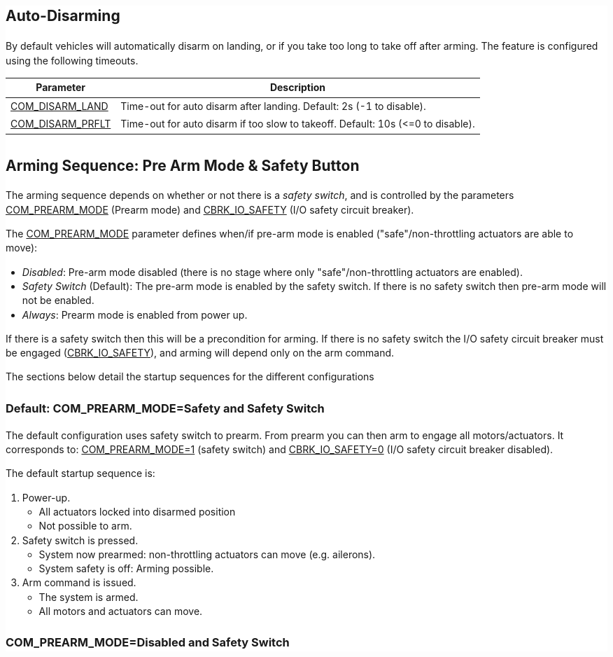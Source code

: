 ## Auto-Disarming

By default vehicles will automatically disarm on landing, or if you take too long to take off after arming.
The feature is configured using the following timeouts.

Parameter | Description
--- | ---
<span id="COM_DISARM_LAND"></span>[COM_DISARM_LAND](../advanced_config/parameter_reference.md#COM_DISARM_LAND) | Time-out for auto disarm after landing. Default: 2s (-1 to disable).
<span id="COM_DISARM_PRFLT"></span>[COM_DISARM_PRFLT](../advanced_config/parameter_reference.md#COM_DISARM_PRFLT) | Time-out for auto disarm if too slow to takeoff. Default: 10s (<=0 to disable).


## Arming Sequence: Pre Arm Mode & Safety Button

The arming sequence depends on whether or not there is a *safety switch*, and is controlled by the parameters [COM_PREARM_MODE](#COM_PREARM_MODE) (Prearm mode) and [CBRK_IO_SAFETY](#CBRK_IO_SAFETY) (I/O safety circuit breaker).

The [COM_PREARM_MODE](#COM_PREARM_MODE) parameter defines when/if pre-arm mode is enabled ("safe"/non-throttling actuators are able to move):
- *Disabled*: Pre-arm mode disabled (there is no stage where only "safe"/non-throttling actuators are enabled).
- *Safety Switch* (Default): The pre-arm mode is enabled by the safety switch.
  If there is no safety switch then pre-arm mode will not be enabled.
- *Always*: Prearm mode is enabled from power up. 

If there is a safety switch then this will be a precondition for arming.
If there is no safety switch the I/O safety circuit breaker must be engaged ([CBRK_IO_SAFETY](#CBRK_IO_SAFETY)), and arming will depend only on the arm command.

The sections below detail the startup sequences for the different configurations


### Default: COM_PREARM_MODE=Safety and Safety Switch

The default configuration uses safety switch to prearm.
From prearm you can then arm to engage all motors/actuators.
It corresponds to: [COM_PREARM_MODE=1](#COM_PREARM_MODE) (safety switch) and [CBRK_IO_SAFETY=0](#CBRK_IO_SAFETY) (I/O safety circuit breaker disabled).

The default startup sequence is:
1. Power-up.
   - All actuators locked into disarmed position
   - Not possible to arm.
1. Safety switch is pressed.
   - System now prearmed: non-throttling actuators can move (e.g. ailerons).
   - System safety is off: Arming possible.
1. Arm command is issued.
   - The system is armed.
   - All motors and actuators can move.
   
### COM_PREARM_MODE=Disabled and Safety Switch
